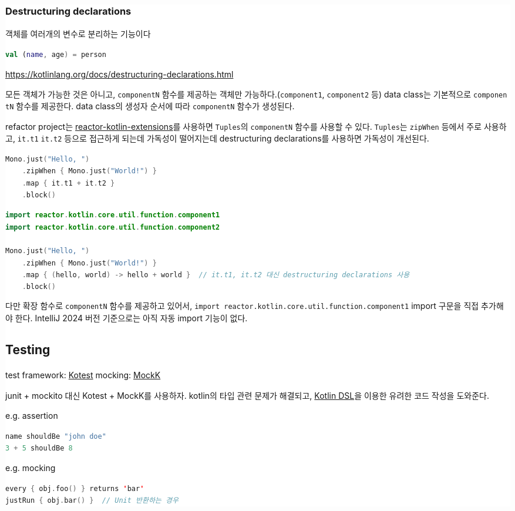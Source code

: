 ### Destructuring declarations

객체를 여러개의 변수로 분리하는 기능이다

```kotlin
val (name, age) = person
```

https://kotlinlang.org/docs/destructuring-declarations.html

모든 객체가 가능한 것은 아니고, `componentN` 함수를 제공하는 객체만 가능하다.(`component1`, `component2` 등)
data class는 기본적으로 `componentN` 함수를 제공한다. data class의 생성자 순서에 따라 `componentN` 함수가 생성된다.

refactor project는 [reactor-kotlin-extensions](https://github.com/reactor/reactor-kotlin-extension)를 사용하면 `Tuples`의 `componentN` 함수를 사용할 수 있다.
`Tuples`는 `zipWhen` 등에서 주로 사용하고, `it.t1` `it.t2` 등으로 접근하게 되는데 가독성이 떨어지는데 destructuring declarations를 사용하면 가독성이 개선된다.

```kotlin
Mono.just("Hello, ")
    .zipWhen { Mono.just("World!") }
    .map { it.t1 + it.t2 }
    .block()
```

```kotlin
import reactor.kotlin.core.util.function.component1
import reactor.kotlin.core.util.function.component2

Mono.just("Hello, ")
    .zipWhen { Mono.just("World!") }
    .map { (hello, world) -> hello + world }  // it.t1, it.t2 대신 destructuring declarations 사용
    .block()
```

다만 확장 함수로 `componentN` 함수를 제공하고 있어서, `import reactor.kotlin.core.util.function.component1` import 구문을 직접 추가해야 한다.
IntelliJ 2024 버전 기준으로는 아직 자동 import 기능이 없다.

## Testing

test framework: [Kotest](https://github.com/kotest/kotest)
mocking: [MockK](https://github.com/mockk/mockk)

junit + mockito 대신 Kotest + MockK를 사용하자.
kotlin의 타입 관련 문제가 해결되고, [Kotlin DSL](#kotlin-dsl)을 이용한 유려한 코드 작성을 도와준다.

e.g. assertion
```kotlin
name shouldBe "john doe"
3 + 5 shouldBe 8
```

e.g. mocking
```kotlin
every { obj.foo() } returns 'bar'
justRun { obj.bar() }  // Unit 반환하는 경우
```
